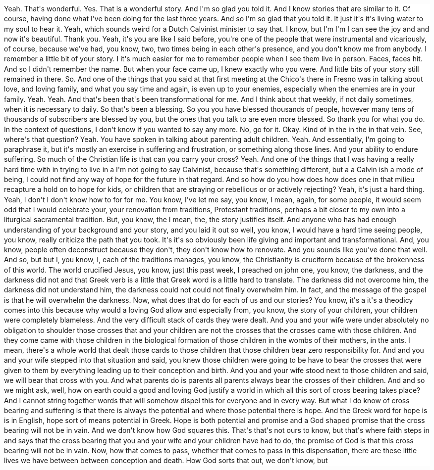 Yeah. That's wonderful. Yes. That is a wonderful story. And I'm so glad you told it. And I know stories that are similar to it. Of course, having done what I've been doing for the last three years. And so I'm so glad that you told it. It just it's it's living water to my soul to hear it. Yeah, which sounds weird for a Dutch Calvinist minister to say that. I know, but I'm I'm I can see the joy and and now it's beautiful. Thank you. Yeah, it's you are like I said before, you're one of the people that were instrumental and vicariously, of course, because we've had, you know, two, two times being in each other's presence, and you don't know me from anybody. I remember a little bit of your story. I it's much easier for me to remember people when I see them live in person. Faces, faces hit. And so I didn't remember the name. But when your face came up, I knew exactly who you were. And little bits of your story still remained in there. So. And one of the things that you said at that first meeting at the Chico's there in Fresno was in talking about love, and loving family, and what you say time and again, is even up to your enemies, especially when the enemies are in your family. Yeah. Yeah. And that's been that's been transformational for me. And I think about that weekly, if not daily sometimes, when it is necessary to daily. So that's been a blessing. So you you have blessed thousands of people, however many tens of thousands of subscribers are blessed by you, but the ones that you talk to are even more blessed. So thank you for what you do. In the context of questions, I don't know if you wanted to say any more. No, go for it. Okay. Kind of in the in the in that vein. See, where's that question? Yeah. You have spoken in talking about parenting adult children. Yeah. And essentially, I'm going to paraphrase it, but it's mostly an exercise in suffering and frustration, or something along those lines. And your ability to endure suffering. So much of the Christian life is that can you carry your cross? Yeah. And one of the things that I was having a really hard time with in trying to live in a I'm not going to say Calvinist, because that's something different, but a a Calvin ish a mode of being, I could not find any way of hope for the future in that regard. And so how do you how does how does one in that milieu recapture a hold on to hope for kids, or children that are straying or rebellious or or actively rejecting? Yeah, it's just a hard thing. Yeah, I don't I don't know how to for for me. You know, I've let me say, you know, I mean, again, for some people, it would seem odd that I would celebrate your, your renovation from traditions, Protestant traditions, perhaps a bit closer to my own into a liturgical sacramental tradition. But, you know, the I mean, the, the story justifies itself. And anyone who has had enough understanding of your background and your story, and you laid it out so well, you know, I would have a hard time seeing people, you know, really criticize the path that you took. It's it's so obviously been life giving and important and transformational. And, you know, people often deconstruct because they don't, they don't know how to renovate. And you sounds like you've done that well. And so, but but I, you know, I, each of the traditions manages, you know, the Christianity is cruciform because of the brokenness of this world. The world crucified Jesus, you know, just this past week, I preached on john one, you know, the darkness, and the darkness did not and that Greek verb is a little that Greek word is a little hard to translate. The darkness did not overcome him, the darkness did not understand him, the darkness could not could not finally overwhelm him. In fact, and the message of the gospel is that he will overwhelm the darkness. Now, what does that do for each of us and our stories? You know, it's a it's a theodicy comes into this because why would a loving God allow and especially from, you know, the story of your children, your children were completely blameless. And the very difficult stack of cards they were dealt. And you and your wife were under absolutely no obligation to shoulder those crosses that and your children are not the crosses that the crosses came with those children. And they come came with those children in the biological formation of those children in the wombs of their mothers, in the ants. I mean, there's a whole world that dealt those cards to those children that those children bear zero responsibility for. And and you and your wife stepped into that situation and said, you knew those children were going to be have to bear the crosses that were given to them by everything leading up to their conception and birth. And you and your wife stood next to those children and said, we will bear that cross with you. And what parents do is parents all parents always bear the crosses of their children. And and so we might ask, well, how on earth could a good and loving God justify a world in which all this sort of cross bearing takes place? And I cannot string together words that will somehow dispel this for everyone and in every way. But what I do know of cross bearing and suffering is that there is always the potential and where those potential there is hope. And the Greek word for hope is is in English, hope sort of means potential in Greek. Hope is both potential and promise and a God shaped promise that the cross bearing will not be in vain. And we don't know how God squares this. That's that's not ours to know, but that's where faith steps in and says that the cross bearing that you and your wife and your children have had to do, the promise of God is that this cross bearing will not be in vain. Now, how that comes to pass, whether that comes to pass in this dispensation, there are these little lives we have between between conception and death. How God sorts that out, we don't know, but